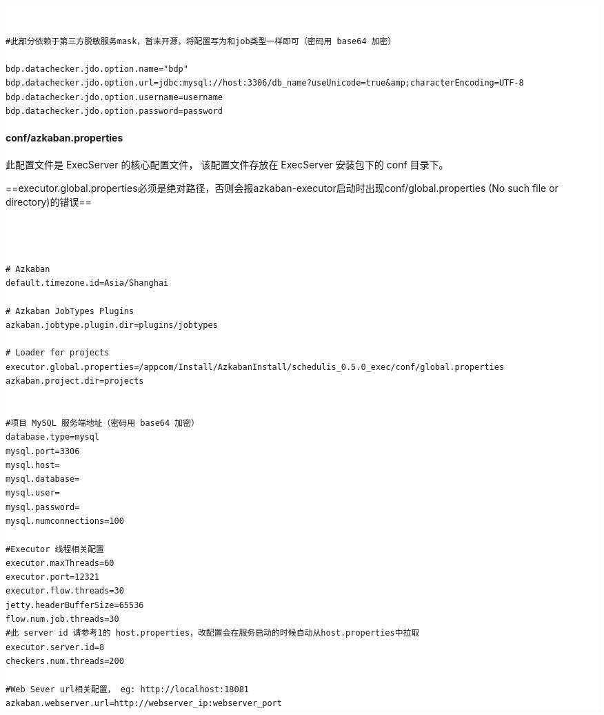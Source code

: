 ```


#此部分依赖于第三方脱敏服务mask，暂未开源，将配置写为和job类型一样即可（密码用 base64 加密） 

bdp.datachecker.jdo.option.name="bdp"
bdp.datachecker.jdo.option.url=jdbc:mysql://host:3306/db_name?useUnicode=true&amp;characterEncoding=UTF-8
bdp.datachecker.jdo.option.username=username
bdp.datachecker.jdo.option.password=password
```

#### conf/azkaban.properties

此配置文件是 ExecServer 的核心配置文件， 该配置文件存放在 ExecServer 安装包下的 conf 目录下。

==executor.global.properties必须是绝对路径，否则会报azkaban-executor启动时出现conf/global.properties (No such file or directory)的错误==

```



# Azkaban
default.timezone.id=Asia/Shanghai

# Azkaban JobTypes Plugins
azkaban.jobtype.plugin.dir=plugins/jobtypes

# Loader for projects
executor.global.properties=/appcom/Install/AzkabanInstall/schedulis_0.5.0_exec/conf/global.properties
azkaban.project.dir=projects


#项目 MySQL 服务端地址（密码用 base64 加密）
database.type=mysql
mysql.port=3306
mysql.host=
mysql.database=
mysql.user=
mysql.password=
mysql.numconnections=100

#Executor 线程相关配置
executor.maxThreads=60
executor.port=12321
executor.flow.threads=30
jetty.headerBufferSize=65536
flow.num.job.threads=30
#此 server id 请参考1的 host.properties，改配置会在服务启动的时候自动从host.properties中拉取
executor.server.id=8
checkers.num.threads=200

#Web Sever url相关配置， eg: http://localhost:18081
azkaban.webserver.url=http://webserver_ip:webserver_port
```
